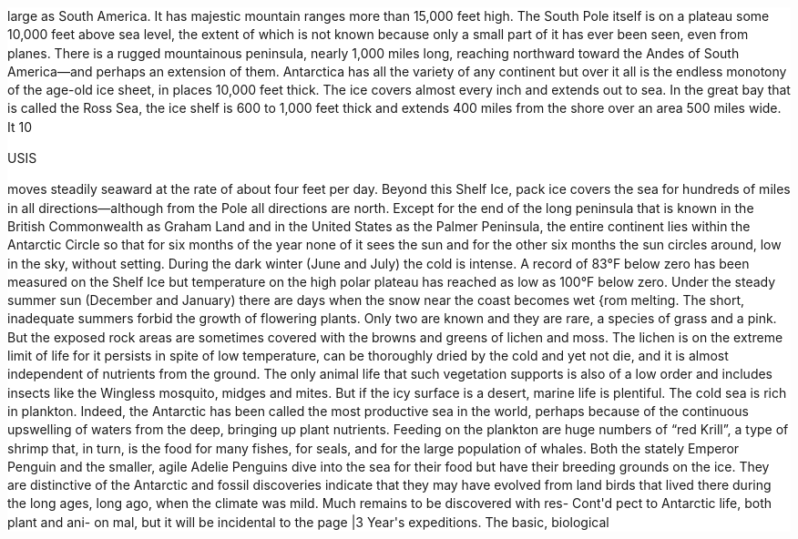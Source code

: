large as South America. It has majestic mountain ranges 
more than 15,000 feet high. The South Pole itself is on a 
plateau some 10,000 feet above sea level, the extent of 
which is not known because only a small part of it has 
ever been seen, even from planes. There is a rugged 
mountainous peninsula, nearly 1,000 miles long, reaching 
northward toward the Andes of South America—and 
perhaps an extension of them. 
Antarctica has all the variety of any continent but over 
it all is the endless monotony of the age-old ice sheet, in 
places 10,000 feet thick. The ice covers almost every inch 
and extends out to sea. In the great bay that is called the 
Ross Sea, the ice shelf is 600 to 1,000 feet thick and extends 
400 miles from the shore over an area 500 miles wide. It 
10 
 
USIS 
  
moves steadily seaward at the rate of about four feet per 
day. Beyond this Shelf Ice, pack ice covers the sea for 
hundreds of miles in all directions—although from the 
Pole all directions are north. 
Except for the end of the long peninsula that is known 
in the British Commonwealth as Graham Land and in the 
United States as the Palmer Peninsula, the entire continent 
lies within the Antarctic Circle so that for six months of 
the year none of it sees the sun and for the other six 
months the sun circles around, low in the sky, without 
setting. During the dark winter (June and July) the cold 
is intense. A record of 83°F below zero has been measured 
on the Shelf Ice but temperature on the high polar plateau 
has reached as low as 100°F below zero. Under the steady 
summer sun (December and January) there are days when 
the snow near the coast becomes wet {rom melting. 
The short, inadequate summers forbid the growth of 
flowering plants. Only two are known and they are rare, 
a species of grass and a pink. But the exposed rock areas 
are sometimes covered with the browns and greens of 
lichen and moss. The lichen is on the extreme limit of 
life for it persists in spite of low temperature, can be 
thoroughly dried by the cold and yet not die, and it is 
almost independent of nutrients from the ground. The 
only animal life that such vegetation supports is also of a 
low order and includes insects like the Wingless mosquito, 
midges and mites. 
But if the icy surface is a desert, marine life is plentiful. 
The cold sea is rich in plankton. Indeed, the Antarctic 
has been called the most productive sea in the world, 
perhaps because of the continuous upswelling of waters 
from the deep, bringing up plant nutrients. Feeding on 
the plankton are huge numbers of “red Krill”, a type of 
shrimp that, in turn, is the food for many fishes, for seals, 
and for the large population of whales. Both the stately 
Emperor Penguin and the smaller, agile Adelie Penguins 
dive into the sea for their food but have their breeding 
grounds on the ice. They are distinctive of the Antarctic 
and fossil discoveries indicate that they may have evolved 
from land birds that lived there during the long ages, long 
ago, when the climate was mild. 
Much remains to be discovered with res- Cont'd 
pect to Antarctic life, both plant and ani- on 
mal, but it will be incidental to the page |3 
Year's expeditions. The basic, biological
